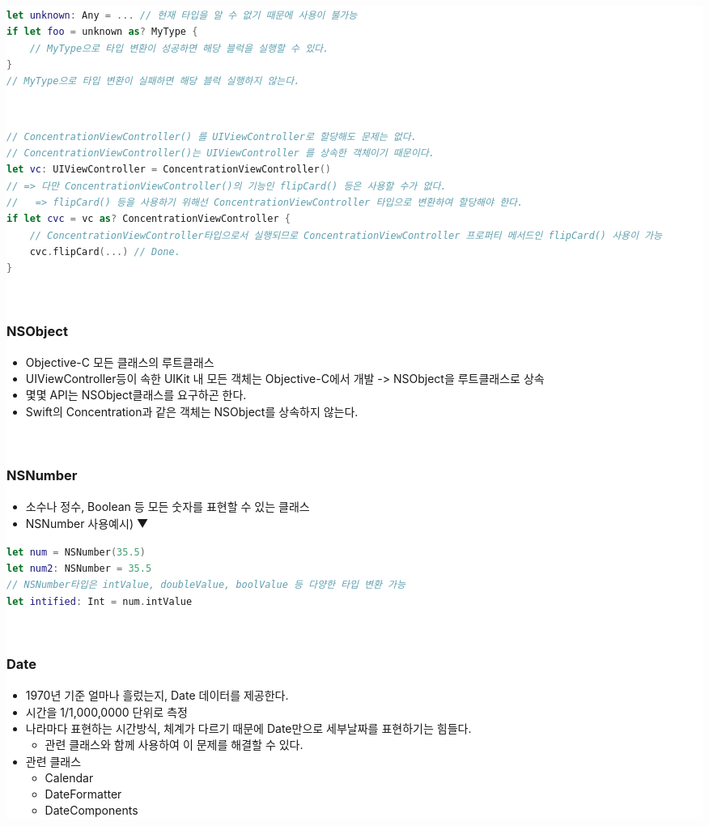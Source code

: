 ~~~ swift
let unknown: Any = ... // 현재 타입을 알 수 없기 때문에 사용이 불가능
if let foo = unknown as? MyType {
    // MyType으로 타입 변환이 성공하면 해당 블럭을 실행할 수 있다.
}
// MyType으로 타입 변환이 실패하면 해당 블럭 실행하지 않는다.
~~~

<br>

~~~ swift
// ConcentrationViewController() 를 UIViewController로 할당해도 문제는 없다.
// ConcentrationViewController()는 UIViewController 를 상속한 객체이기 때문이다.
let vc: UIViewController = ConcentrationViewController()
// => 다만 ConcentrationViewController()의 기능인 flipCard() 등은 사용할 수가 없다.
//   => flipCard() 등을 사용하기 위해선 ConcentrationViewController 타입으로 변환하여 할당해야 한다.
if let cvc = vc as? ConcentrationViewController {
    // ConcentrationViewController타입으로서 실행되므로 ConcentrationViewController 프로퍼티 메서드인 flipCard() 사용이 가능
    cvc.flipCard(...) // Done.
}
~~~

<br>

### NSObject
- Objective-C 모든 클래스의 루트클래스
- UIViewController등이 속한 UIKit 내 모든 객체는 Objective-C에서 개발 -> NSObject을 루트클래스로 상속
- 몇몇 API는 NSObject클래스를 요구하곤 한다.
- Swift의 Concentration과 같은 객체는 NSObject를 상속하지 않는다.

<br>

### NSNumber
- 소수나 정수, Boolean 등 모든 숫자를 표현할 수 있는 클래스
- NSNumber 사용예시) ▼
~~~ swift
let num = NSNumber(35.5)
let num2: NSNumber = 35.5
// NSNumber타입은 intValue, doubleValue, boolValue 등 다양한 타입 변환 가능
let intified: Int = num.intValue
~~~

<br>

### Date
- 1970년 기준 얼마나 흘렀는지, Date 데이터를 제공한다.
- 시간을 1/1,000,0000 단위로 측정
- 나라마다 표현하는 시간방식, 체계가 다르기 때문에 Date만으로 세부날짜를 표현하기는 힘들다.
  - 관련 클래스와 함께 사용하여 이 문제를 해결할 수 있다.
- 관련 클래스
  - Calendar
  - DateFormatter
  - DateComponents
